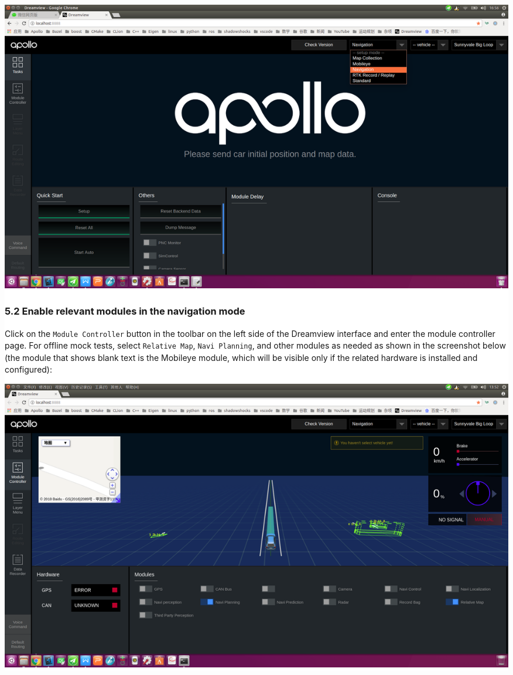 ![img](images/navigation_mode/enable_navigation_mode.png) 

### 5.2 Enable relevant modules in the navigation mode

Click on the `Module Controller` button in the toolbar on the left side of the Dreamview interface and enter the module controller page. For offline mock tests, select `Relative Map`, `Navi Planning`, and other modules as needed as shown in the screenshot below (the module that shows blank text is the Mobileye module, which will be visible only if the related hardware is installed and configured):

![img](images/navigation_mode/test_in_navigation_mode.png) 
